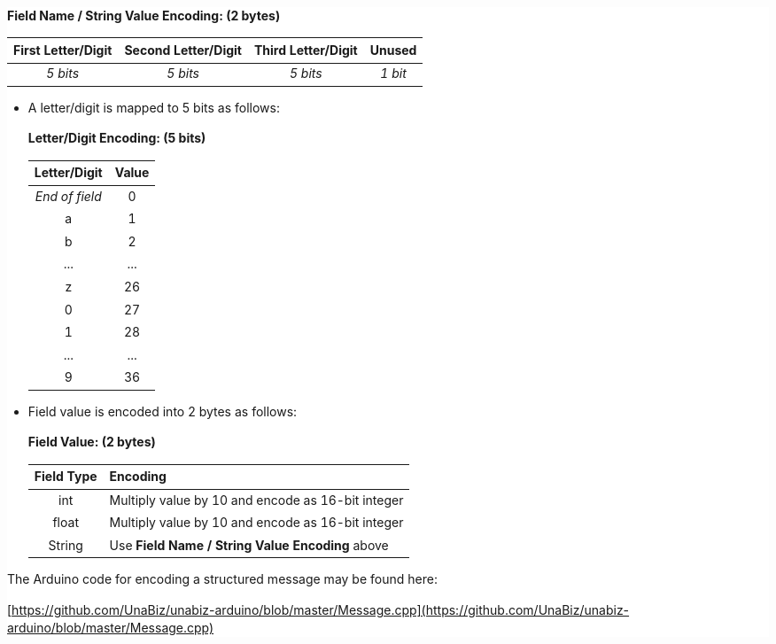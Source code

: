   **Field Name / String Value Encoding: (2 bytes)**

  First Letter/Digit | Second Letter/Digit | Third Letter/Digit | Unused
  :---: | :---: | :---: | :---:
  _5 bits_ | _5 bits_  | _5 bits_  | _1 bit_

* A letter/digit is mapped to 5 bits as follows:

  **Letter/Digit Encoding: (5 bits)**

  Letter/Digit | Value
  :---: | :---:
  _End of field_ | 0
  a | 1
  b | 2
  ... | ...
  z | 26
  0 | 27
  1 | 28
  ... | ...
  9 | 36

* Field value is encoded into 2 bytes as follows:

  **Field Value: (2 bytes)**

  Field Type | Encoding
  :---: | :---
  int | Multiply value by 10 and encode as 16-bit integer
  float | Multiply value by 10 and encode as 16-bit integer
  String | Use **Field Name / String Value Encoding** above

The Arduino code for encoding a structured message may be found here:

[https://github.com/UnaBiz/unabiz-arduino/blob/master/Message.cpp](https://github.com/UnaBiz/unabiz-arduino/blob/master/Message.cpp)
